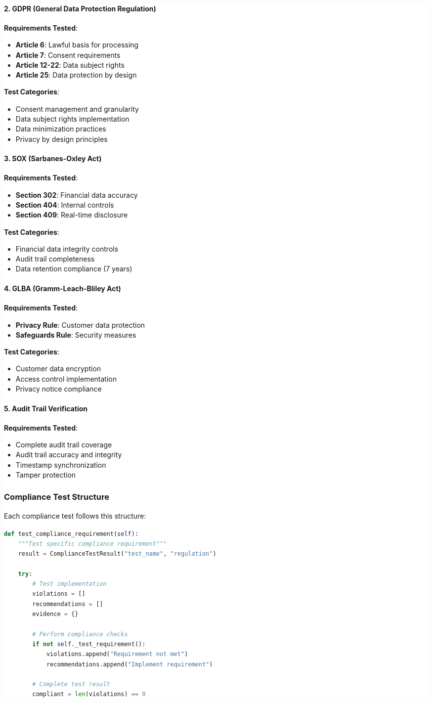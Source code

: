 #### 2. GDPR (General Data Protection Regulation)

**Requirements Tested**:
- **Article 6**: Lawful basis for processing
- **Article 7**: Consent requirements
- **Article 12-22**: Data subject rights
- **Article 25**: Data protection by design

**Test Categories**:
- Consent management and granularity
- Data subject rights implementation
- Data minimization practices
- Privacy by design principles

#### 3. SOX (Sarbanes-Oxley Act)

**Requirements Tested**:
- **Section 302**: Financial data accuracy
- **Section 404**: Internal controls
- **Section 409**: Real-time disclosure

**Test Categories**:
- Financial data integrity controls
- Audit trail completeness
- Data retention compliance (7 years)

#### 4. GLBA (Gramm-Leach-Bliley Act)

**Requirements Tested**:
- **Privacy Rule**: Customer data protection
- **Safeguards Rule**: Security measures

**Test Categories**:
- Customer data encryption
- Access control implementation
- Privacy notice compliance

#### 5. Audit Trail Verification

**Requirements Tested**:
- Complete audit trail coverage
- Audit trail accuracy and integrity
- Timestamp synchronization
- Tamper protection

### Compliance Test Structure

Each compliance test follows this structure:

```python
def test_compliance_requirement(self):
    """Test specific compliance requirement"""
    result = ComplianceTestResult("test_name", "regulation")
    
    try:
        # Test implementation
        violations = []
        recommendations = []
        evidence = {}
        
        # Perform compliance checks
        if not self._test_requirement():
            violations.append("Requirement not met")
            recommendations.append("Implement requirement")
        
        # Complete test result
        compliant = len(violations) == 0
```